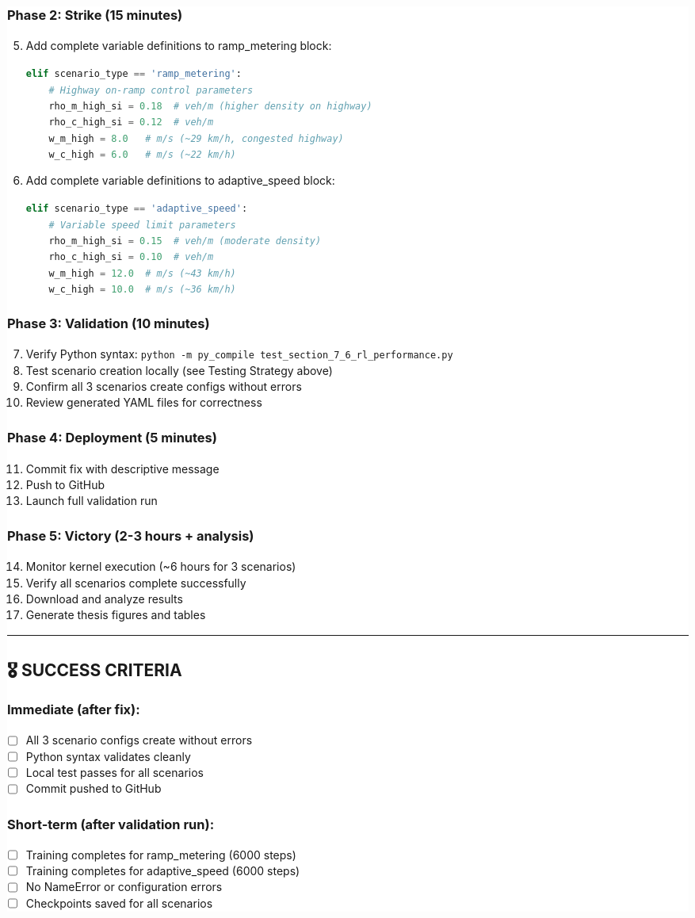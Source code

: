 ### **Phase 2: Strike** (15 minutes)
5. Add complete variable definitions to ramp_metering block:
   ```python
   elif scenario_type == 'ramp_metering':
       # Highway on-ramp control parameters
       rho_m_high_si = 0.18  # veh/m (higher density on highway)
       rho_c_high_si = 0.12  # veh/m
       w_m_high = 8.0   # m/s (~29 km/h, congested highway)
       w_c_high = 6.0   # m/s (~22 km/h)
   ```

6. Add complete variable definitions to adaptive_speed block:
   ```python
   elif scenario_type == 'adaptive_speed':
       # Variable speed limit parameters
       rho_m_high_si = 0.15  # veh/m (moderate density)
       rho_c_high_si = 0.10  # veh/m
       w_m_high = 12.0  # m/s (~43 km/h)
       w_c_high = 10.0  # m/s (~36 km/h)
   ```

### **Phase 3: Validation** (10 minutes)
7. Verify Python syntax: `python -m py_compile test_section_7_6_rl_performance.py`
8. Test scenario creation locally (see Testing Strategy above)
9. Confirm all 3 scenarios create configs without errors
10. Review generated YAML files for correctness

### **Phase 4: Deployment** (5 minutes)
11. Commit fix with descriptive message
12. Push to GitHub
13. Launch full validation run

### **Phase 5: Victory** (2-3 hours + analysis)
14. Monitor kernel execution (~6 hours for 3 scenarios)
15. Verify all scenarios complete successfully
16. Download and analyze results
17. Generate thesis figures and tables

---

## 🎖️ **SUCCESS CRITERIA**

### **Immediate** (after fix):
- [ ] All 3 scenario configs create without errors
- [ ] Python syntax validates cleanly
- [ ] Local test passes for all scenarios
- [ ] Commit pushed to GitHub

### **Short-term** (after validation run):
- [ ] Training completes for ramp_metering (6000 steps)
- [ ] Training completes for adaptive_speed (6000 steps)
- [ ] No NameError or configuration errors
- [ ] Checkpoints saved for all scenarios
